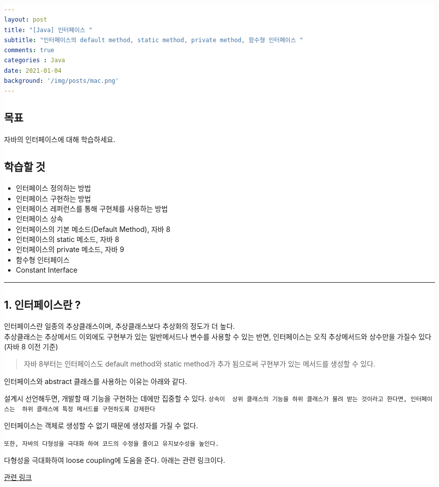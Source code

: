 ```yaml
---
layout: post
title: "[Java] 인터페이스 "
subtitle: "인터페이스의 default method, static method, private method, 함수형 인터페이스 "
comments: true
categories : Java
date: 2021-01-04
background: '/img/posts/mac.png'
---
```


## 목표

자바의 인터페이스에 대해 학습하세요.   

## 학습할 것 

- 인터페이스 정의하는 방법   
- 인터페이스 구현하는 방법   
- 인터페이스 레퍼런스를 통해 구현체를 사용하는 방법  
- 인터페이스 상속  
- 인터페이스의 기본 메소드(Default Method), 자바 8
- 인터페이스의 static 메소드, 자바 8   
- 인터페이스의 private 메소드, 자바 9   
- 함수형 인터페이스   
- Constant Interface  


- - -

## 1. 인터페이스란 ?    

인터페이스란 일종의 추상클래스이며, 추상클래스보다 추상화의 정도가 더 높다.   
추상클래스는 추상메서드 이외에도 구현부가 있는 일반메서드나 변수를 사용할 수 있는 반면, 
인터페이스는 오직 추상메서드와 상수만을 가질수 있다(자바 8 이전 기준)   

> 자바 8부터는 인터페이스도 default method와 static method가 추가 됨으로써 
구현부가 있는 메서드를 생성할 수 있다.   

인터페이스와 abstract 클래스를 사용하는 이유는 아래와 같다.   

설계시 선언해두면, 개발할 때 기능을 구현하는 데에만 집중할 수 있다. `상속이 
상위 클래스의 기능을 하위 클래스가 물려 받는 것이라고 한다면, 인터페이스는 
하위 클래스에 특정 메서드를 구현하도록 강제한다`          

인터페이스는 객체로 생성할 수 없기 때문에 생성자를 가질 수 없다.   

`또한, 자바의 다형성을 극대화 하여 코드의 수정을 줄이고 유지보수성을 높인다.`    

다형성을 극대화하여 loose coupling에 도움을 준다. 아래는 관련 링크이다.    

[관련 링크](https://wonyong-jang.github.io/java/2020/05/17/Java-Loose-coupling.html)   

